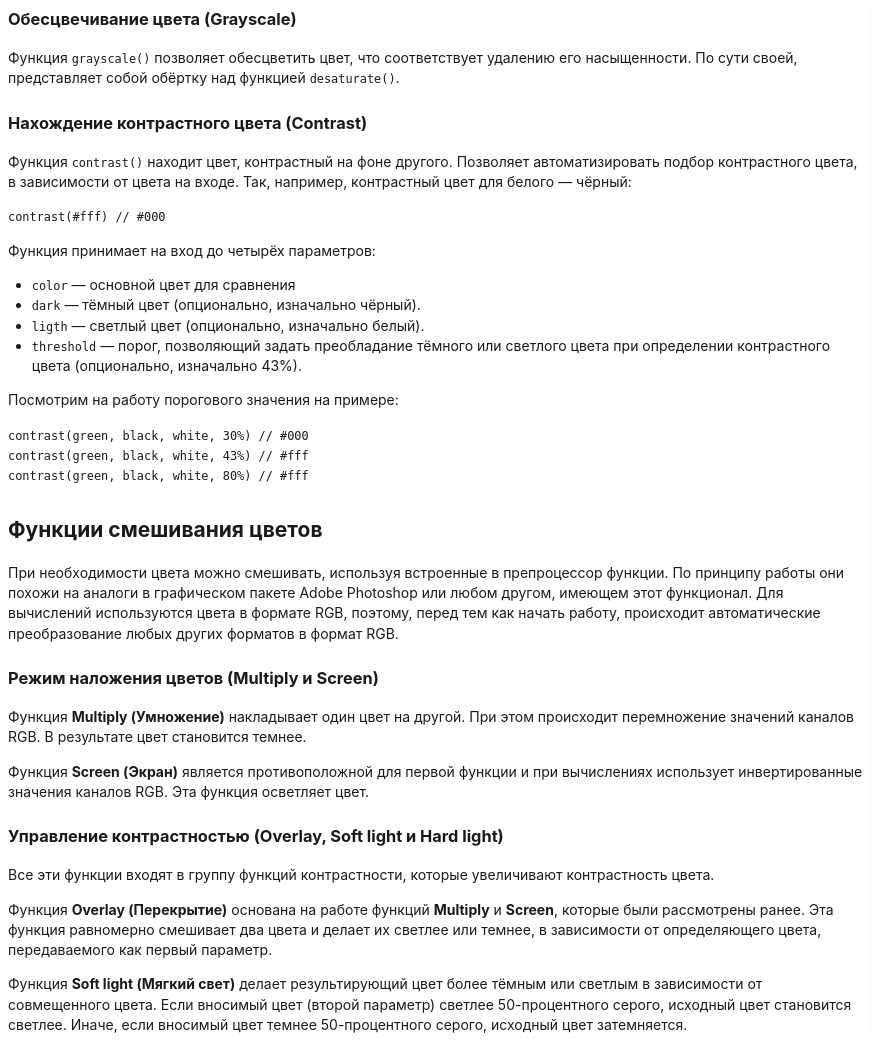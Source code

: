 ### Обесцвечивание цвета (Grayscale)

Функция `grayscale()` позволяет обесцветить цвет, что соответствует удалению его насыщенности. По сути своей, представляет собой обёртку над функцией `desaturate()`.

### Нахождение контрастного цвета (Contrast)

Функция `contrast()` находит цвет, контрастный на фоне другого. Позволяет автоматизировать подбор контрастного цвета, в зависимости от цвета на входе. Так, например, контрастный цвет для белого — чёрный:

```less
contrast(#fff) // #000
```

Функция принимает на вход до четырёх параметров:

- `color` — основной цвет для сравнения
- `dark` — тёмный цвет (опционально, изначально чёрный).
- `ligth` — светлый цвет (опционально, изначально белый).
- `threshold` — порог, позволяющий задать преобладание тёмного или светлого цвета при определении контрастного цвета (опционально, изначально 43%).

Посмотрим на работу порогового значения на примере:

```less
contrast(green, black, white, 30%) // #000
contrast(green, black, white, 43%) // #fff
contrast(green, black, white, 80%) // #fff
```

## Функции смешивания цветов

При необходимости цвета можно смешивать, используя встроенные в препроцессор функции. По принципу работы они похожи на аналоги в графическом пакете Adobe Photoshop или любом другом, имеющем этот функционал. Для вычислений используются цвета в формате RGB, поэтому, перед тем как начать работу, происходит автоматические преобразование любых других форматов в формат RGB.

### Режим наложения цветов (Multiply и Screen)

Функция **Multiply (Умножение)** накладывает один цвет на другой. При этом происходит перемножение значений каналов RGB. В результате цвет становится темнее.

Функция **Screen (Экран)** является противоположной для первой функции и при вычислениях использует инвертированные значения каналов RGB. Эта функция осветляет цвет.

### Управление контрастностью (Overlay, Soft light и Hard light)

Все эти функции входят в группу функций контрастности, которые увеличивают контрастность цвета.

Функция **Overlay (Перекрытие)** основана на работе функций **Multiply** и **Screen**, которые были рассмотрены ранее. Эта функция равномерно смешивает два цвета и делает их светлее или темнее, в зависимости от определяющего цвета, передаваемого как первый параметр.

Функция **Soft light (Мягкий свет)** делает результирующий цвет более тёмным или светлым в зависимости от совмещенного цвета. Если вносимый цвет (второй параметр) светлее 50-процентного серого, исходный цвет становится светлее. Иначе, если вносимый цвет темнее 50-процентного серого, исходный цвет затемняется.
